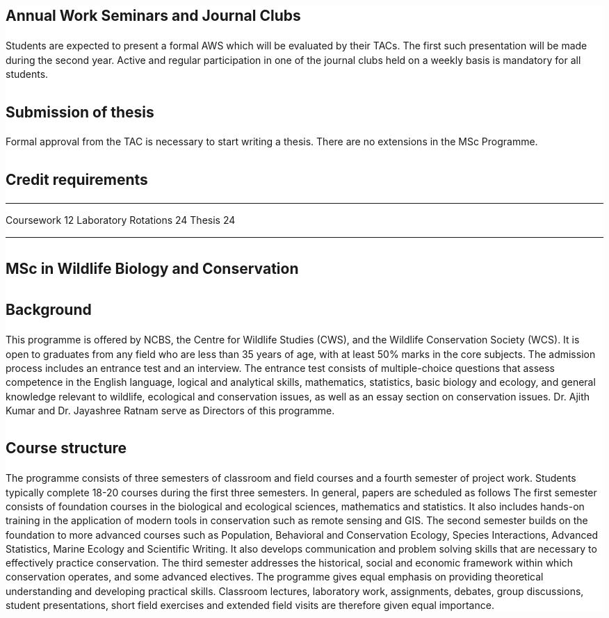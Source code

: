 ## Annual Work Seminars and Journal Clubs 
 Students are expected to
present a formal AWS which will be evaluated by their TACs. The first
such presentation will be made during the second year. Active and
regular participation in one of the journal clubs held on a weekly basis
is mandatory for all students.

## Submission of thesis 
 Formal approval from the TAC is necessary to
start writing a thesis. There are no extensions in the MSc Programme.

## Credit requirements 
  --------------------- ----
  Coursework              12
  Laboratory Rotations    24
  Thesis                  24
  --------------------- ----

## MSc in Wildlife Biology and Conservation

## Background 
 This programme is offered by NCBS, the Centre for
Wildlife Studies (CWS), and the Wildlife Conservation Society (WCS). It
is open to graduates from any field who are less than 35 years of age,
with at least 50% marks in the core subjects. The admission process
includes an entrance test and an interview. The entrance test consists
of multiple-choice questions that assess competence in the English
language, logical and analytical skills, mathematics, statistics, basic
biology and ecology, and general knowledge relevant to wildlife,
ecological and conservation issues, as well as an essay section on
conservation issues. Dr. Ajith Kumar and Dr. Jayashree Ratnam serve as
Directors of this programme.

## Course structure 
 The programme consists of three semesters of
classroom and field courses and a fourth semester of project work.
Students typically complete 18-20 courses during the first three
semesters. In general, papers are scheduled as follows The first
semester consists of foundation courses in the biological and ecological
sciences, mathematics and statistics. It also includes hands-on training
in the application of modern tools in conservation such as remote
sensing and GIS. The second semester builds on the foundation to more
advanced courses such as Population, Behavioral and Conservation
Ecology, Species Interactions, Advanced Statistics, Marine Ecology and
Scientific Writing. It also develops communication and problem solving
skills that are necessary to effectively practice conservation. The
third semester addresses the historical, social and economic framework
within which conservation operates, and some advanced electives. The
programme gives equal emphasis on providing theoretical understanding
and developing practical skills. Classroom lectures, laboratory work,
assignments, debates, group discussions, student presentations, short
field exercises and extended field visits are therefore given equal
importance.
